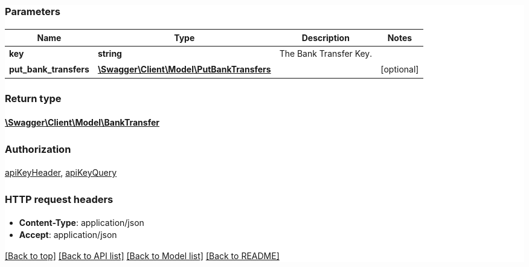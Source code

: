 ### Parameters

Name | Type | Description  | Notes
------------- | ------------- | ------------- | -------------
 **key** | **string**| The Bank Transfer Key. |
 **put_bank_transfers** | [**\Swagger\Client\Model\PutBankTransfers**](../Model/PutBankTransfers.md)|  | [optional]

### Return type

[**\Swagger\Client\Model\BankTransfer**](../Model/BankTransfer.md)

### Authorization

[apiKeyHeader](../../README.md#apiKeyHeader), [apiKeyQuery](../../README.md#apiKeyQuery)

### HTTP request headers

 - **Content-Type**: application/json
 - **Accept**: application/json

[[Back to top]](#) [[Back to API list]](../../README.md#documentation-for-api-endpoints) [[Back to Model list]](../../README.md#documentation-for-models) [[Back to README]](../../README.md)

